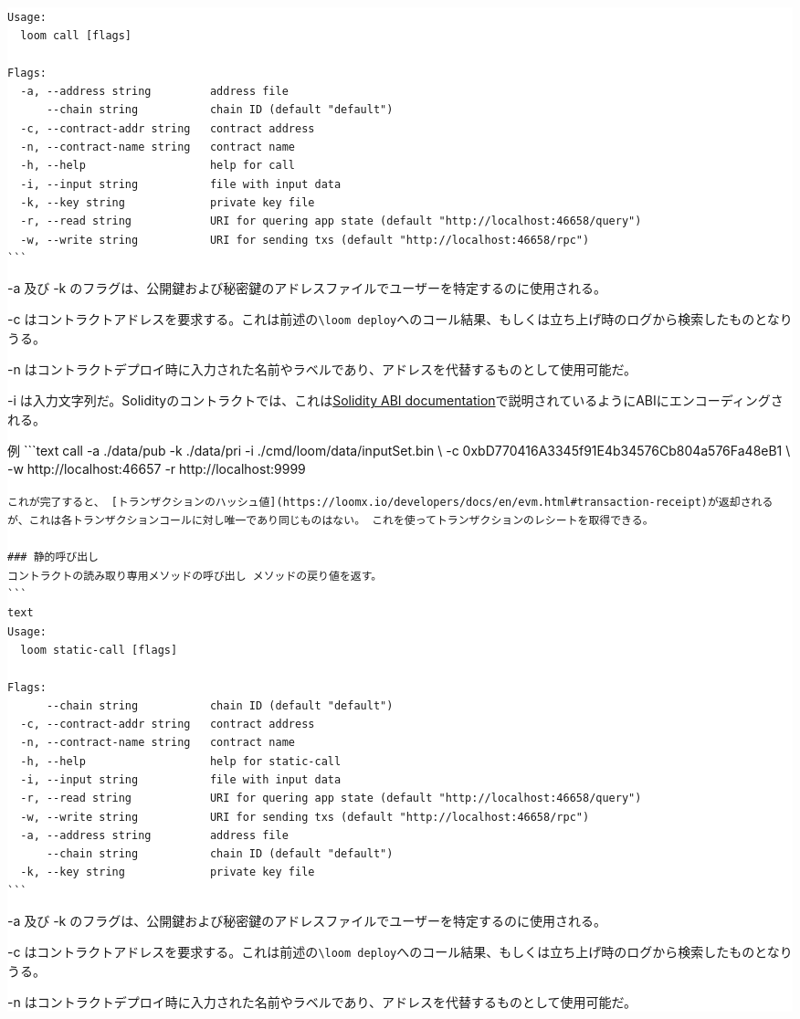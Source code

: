     Usage:
      loom call [flags]
    
    Flags:
      -a, --address string         address file
          --chain string           chain ID (default "default")
      -c, --contract-addr string   contract address
      -n, --contract-name string   contract name
      -h, --help                   help for call
      -i, --input string           file with input data
      -k, --key string             private key file
      -r, --read string            URI for quering app state (default "http://localhost:46658/query")
      -w, --write string           URI for sending txs (default "http://localhost:46658/rpc")
    ```
    

-a 及び -k のフラグは、公開鍵および秘密鍵のアドレスファイルでユーザーを特定するのに使用される。

-c はコントラクトアドレスを要求する。これは前述の`\loom deploy`へのコール結果、もしくは立ち上げ時のログから検索したものとなりうる。

-n はコントラクトデプロイ時に入力された名前やラベルであり、アドレスを代替するものとして使用可能だ。

-i は入力文字列だ。Solidityのコントラクトでは、これは[Solidity ABI documentation](https://solidity.readthedocs.io/en/develop/abi-spec.html)で説明されているようにABIにエンコーディングされる。

例 ```text call -a ./data/pub -k ./data/pri -i ./cmd/loom/data/inputSet.bin \ -c 0xbD770416A3345f91E4b34576Cb804a576Fa48eB1 \ -w http://localhost:46657 -r http://localhost:9999

    これが完了すると、 [トランザクションのハッシュ値](https://loomx.io/developers/docs/en/evm.html#transaction-receipt)が返却されるが、これは各トランザクションコールに対し唯一であり同じものはない。 これを使ってトランザクションのレシートを取得できる。
    
    ### 静的呼び出し
    コントラクトの読み取り専用メソッドの呼び出し メソッドの戻り値を返す。
    ```
    text
    Usage:
      loom static-call [flags]
    
    Flags:
          --chain string           chain ID (default "default")
      -c, --contract-addr string   contract address
      -n, --contract-name string   contract name
      -h, --help                   help for static-call
      -i, --input string           file with input data
      -r, --read string            URI for quering app state (default "http://localhost:46658/query")
      -w, --write string           URI for sending txs (default "http://localhost:46658/rpc")
      -a, --address string         address file
          --chain string           chain ID (default "default")
      -k, --key string             private key file
    ```
    

-a 及び -k のフラグは、公開鍵および秘密鍵のアドレスファイルでユーザーを特定するのに使用される。

-c はコントラクトアドレスを要求する。これは前述の`\loom deploy`へのコール結果、もしくは立ち上げ時のログから検索したものとなりうる。

-n はコントラクトデプロイ時に入力された名前やラベルであり、アドレスを代替するものとして使用可能だ。
